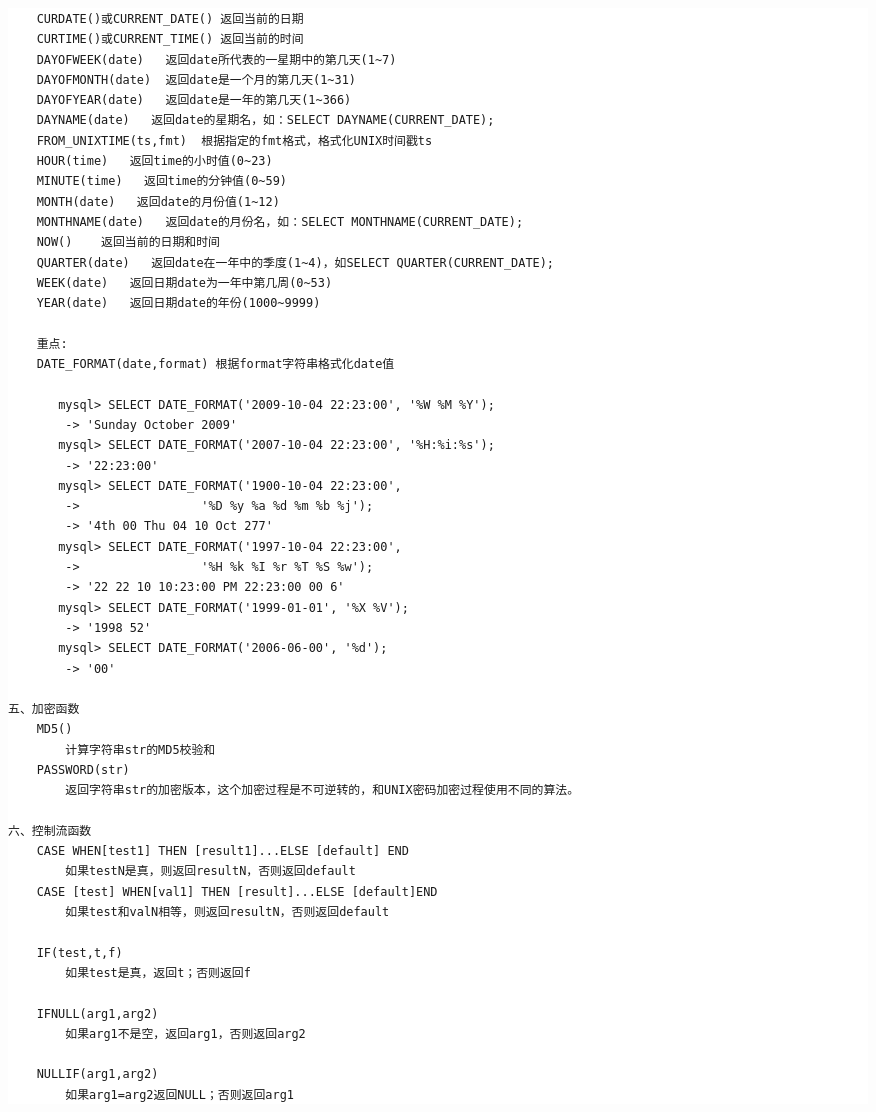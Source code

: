 ```
    CURDATE()或CURRENT_DATE() 返回当前的日期
    CURTIME()或CURRENT_TIME() 返回当前的时间
    DAYOFWEEK(date)   返回date所代表的一星期中的第几天(1~7)
    DAYOFMONTH(date)  返回date是一个月的第几天(1~31)
    DAYOFYEAR(date)   返回date是一年的第几天(1~366)
    DAYNAME(date)   返回date的星期名，如：SELECT DAYNAME(CURRENT_DATE);
    FROM_UNIXTIME(ts,fmt)  根据指定的fmt格式，格式化UNIX时间戳ts
    HOUR(time)   返回time的小时值(0~23)
    MINUTE(time)   返回time的分钟值(0~59)
    MONTH(date)   返回date的月份值(1~12)
    MONTHNAME(date)   返回date的月份名，如：SELECT MONTHNAME(CURRENT_DATE);
    NOW()    返回当前的日期和时间
    QUARTER(date)   返回date在一年中的季度(1~4)，如SELECT QUARTER(CURRENT_DATE);
    WEEK(date)   返回日期date为一年中第几周(0~53)
    YEAR(date)   返回日期date的年份(1000~9999)

    重点:
    DATE_FORMAT(date,format) 根据format字符串格式化date值

       mysql> SELECT DATE_FORMAT('2009-10-04 22:23:00', '%W %M %Y');
        -> 'Sunday October 2009'
       mysql> SELECT DATE_FORMAT('2007-10-04 22:23:00', '%H:%i:%s');
        -> '22:23:00'
       mysql> SELECT DATE_FORMAT('1900-10-04 22:23:00',
        ->                 '%D %y %a %d %m %b %j');
        -> '4th 00 Thu 04 10 Oct 277'
       mysql> SELECT DATE_FORMAT('1997-10-04 22:23:00',
        ->                 '%H %k %I %r %T %S %w');
        -> '22 22 10 10:23:00 PM 22:23:00 00 6'
       mysql> SELECT DATE_FORMAT('1999-01-01', '%X %V');
        -> '1998 52'
       mysql> SELECT DATE_FORMAT('2006-06-00', '%d');
        -> '00'

五、加密函数
    MD5()    
        计算字符串str的MD5校验和
    PASSWORD(str)   
        返回字符串str的加密版本，这个加密过程是不可逆转的，和UNIX密码加密过程使用不同的算法。

六、控制流函数            
    CASE WHEN[test1] THEN [result1]...ELSE [default] END
        如果testN是真，则返回resultN，否则返回default
    CASE [test] WHEN[val1] THEN [result]...ELSE [default]END  
        如果test和valN相等，则返回resultN，否则返回default

    IF(test,t,f)   
        如果test是真，返回t；否则返回f

    IFNULL(arg1,arg2) 
        如果arg1不是空，返回arg1，否则返回arg2

    NULLIF(arg1,arg2) 
        如果arg1=arg2返回NULL；否则返回arg1        

```
